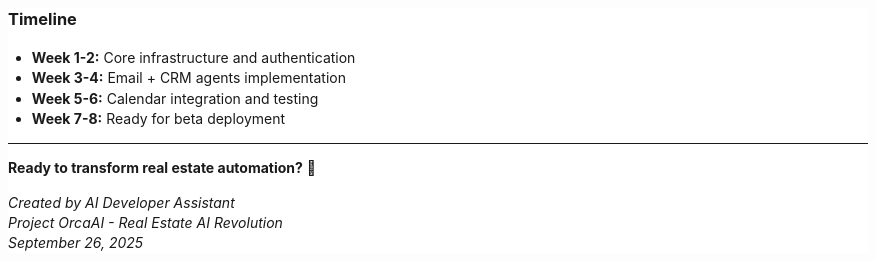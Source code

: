 ### **Timeline**
- **Week 1-2:** Core infrastructure and authentication
- **Week 3-4:** Email + CRM agents implementation
- **Week 5-6:** Calendar integration and testing
- **Week 7-8:** Ready for beta deployment

---

**Ready to transform real estate automation?** 🚀

*Created by AI Developer Assistant*  
*Project OrcaAI - Real Estate AI Revolution*  
*September 26, 2025*
